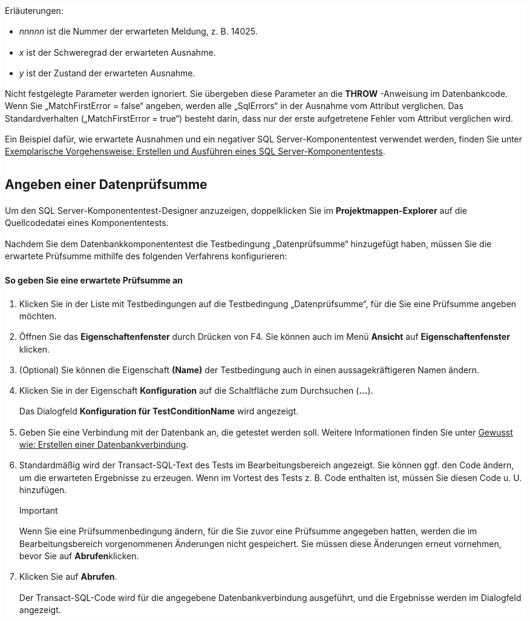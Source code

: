 Erläuterungen:  
  
-   *nnnnn* ist die Nummer der erwarteten Meldung, z. B. 14025.  
  
-   *x* ist der Schweregrad der erwarteten Ausnahme.  
  
-   *y* ist der Zustand der erwarteten Ausnahme.  
  
Nicht festgelegte Parameter werden ignoriert. Sie übergeben diese Parameter an die **THROW** -Anweisung im Datenbankcode. Wenn Sie „MatchFirstError = false“ angeben, werden alle „SqlErrors“ in der Ausnahme vom Attribut verglichen. Das Standardverhalten („MatchFirstError = true“) besteht darin, dass nur der erste aufgetretene Fehler vom Attribut verglichen wird.  
  
Ein Beispiel dafür, wie erwartete Ausnahmen und ein negativer SQL Server-Komponententest verwendet werden, finden Sie unter [Exemplarische Vorgehensweise: Erstellen und Ausführen eines SQL Server-Komponententests](../ssdt/walkthrough-creating-and-running-a-sql-server-unit-test.md).  
  
## <a name="SpecifyDataChecksum"></a>Angeben einer Datenprüfsumme  
Um den SQL Server-Komponententest-Designer anzuzeigen, doppelklicken Sie im **Projektmappen-Explorer** auf die Quellcodedatei eines Komponententests.  
  
Nachdem Sie dem Datenbankkomponententest die Testbedingung „Datenprüfsumme“ hinzugefügt haben, müssen Sie die erwartete Prüfsumme mithilfe des folgenden Verfahrens konfigurieren:  
  
#### <a name="to-specify-an-expected-checksum"></a>So geben Sie eine erwartete Prüfsumme an  
  
1.  Klicken Sie in der Liste mit Testbedingungen auf die Testbedingung „Datenprüfsumme“, für die Sie eine Prüfsumme angeben möchten.  
  
2.  Öffnen Sie das **Eigenschaftenfenster** durch Drücken von F4. Sie können auch im Menü **Ansicht** auf **Eigenschaftenfenster** klicken.  
  
3.  (Optional) Sie können die Eigenschaft **(Name)** der Testbedingung auch in einen aussagekräftigeren Namen ändern.  
  
4.  Klicken Sie in der Eigenschaft **Konfiguration** auf die Schaltfläche zum Durchsuchen (**…**).  
  
    Das Dialogfeld **Konfiguration für TestConditionName** wird angezeigt.  
  
5.  Geben Sie eine Verbindung mit der Datenbank an, die getestet werden soll. Weitere Informationen finden Sie unter [Gewusst wie: Erstellen einer Datenbankverbindung](http://msdn.microsoft.com/library/aa833420(VS.100).aspx).  
  
6.  Standardmäßig wird der Transact\-SQL-Text des Tests im Bearbeitungsbereich angezeigt. Sie können ggf. den Code ändern, um die erwarteten Ergebnisse zu erzeugen. Wenn im Vortest des Tests z. B. Code enthalten ist, müssen Sie diesen Code u. U. hinzufügen.  
  
    > [!IMPORTANT]  
    > Wenn Sie eine Prüfsummenbedingung ändern, für die Sie zuvor eine Prüfsumme angegeben hatten, werden die im Bearbeitungsbereich vorgenommenen Änderungen nicht gespeichert. Sie müssen diese Änderungen erneut vornehmen, bevor Sie auf **Abrufen**klicken.  
  
7.  Klicken Sie auf **Abrufen**.  
  
    Der Transact\-SQL-Code wird für die angegebene Datenbankverbindung ausgeführt, und die Ergebnisse werden im Dialogfeld angezeigt.  
  